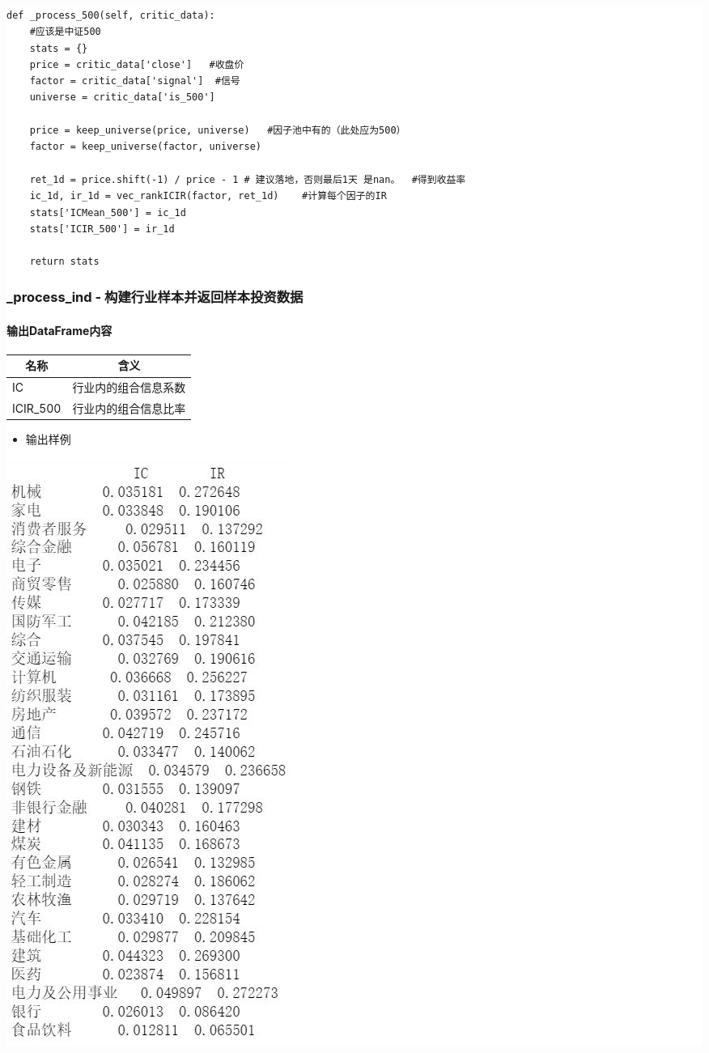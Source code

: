 
    def _process_500(self, critic_data):
        #应该是中证500
        stats = {}
        price = critic_data['close']   #收盘价
        factor = critic_data['signal']  #信号
        universe = critic_data['is_500']

        price = keep_universe(price, universe)   #因子池中有的（此处应为500）
        factor = keep_universe(factor, universe)
        
        ret_1d = price.shift(-1) / price - 1 # 建议落地，否则最后1天 是nan。  #得到收益率
        ic_1d, ir_1d = vec_rankICIR(factor, ret_1d)    #计算每个因子的IR
        stats['ICMean_500'] = ic_1d
        stats['ICIR_500'] = ir_1d

        return stats

### _process_ind - 构建行业样本并返回样本投资数据
#### 输出DataFrame内容

名称|含义
---|---
IC|行业内的组合信息系数
ICIR_500|行业内的组合信息比率


* 输出样例

![tu](IndustryICIR.jpg)
